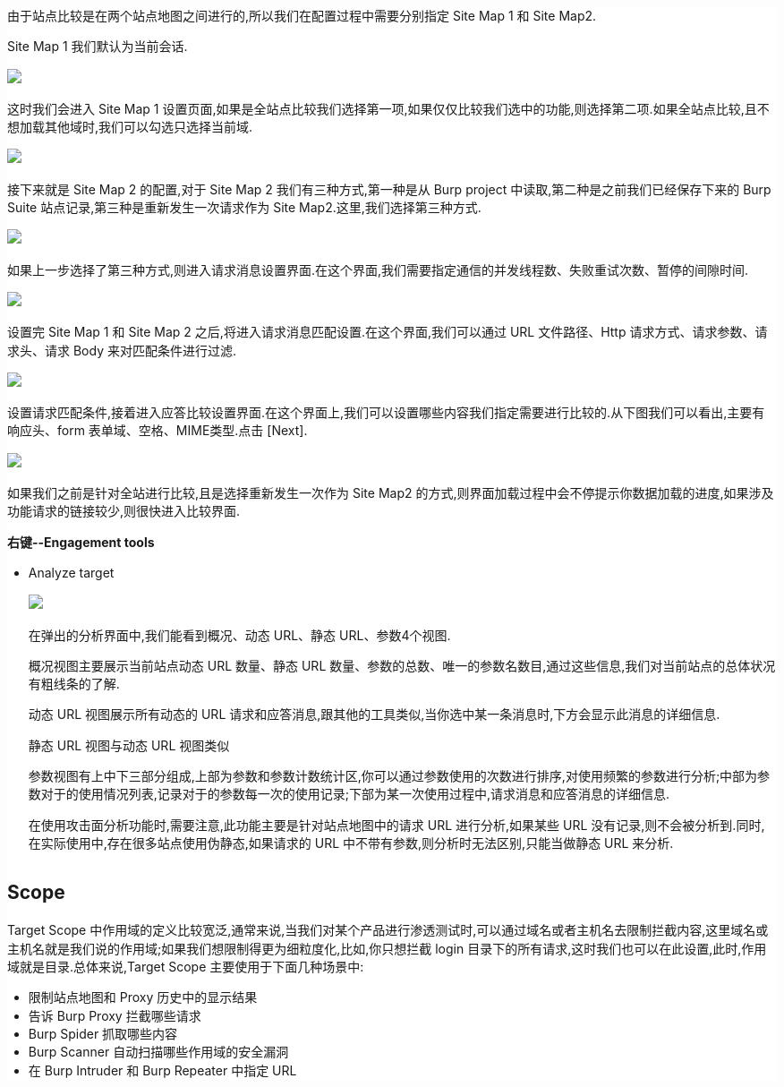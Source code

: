 由于站点比较是在两个站点地图之间进行的,所以我们在配置过程中需要分别指定 Site Map 1 和 Site Map2.

Site Map 1 我们默认为当前会话.

![](../../../assets/img/Security/安全工具/BurpSuite/5.png)

这时我们会进入 Site Map 1 设置页面,如果是全站点比较我们选择第一项,如果仅仅比较我们选中的功能,则选择第二项.如果全站点比较,且不想加载其他域时,我们可以勾选只选择当前域.

![](../../../assets/img/Security/安全工具/BurpSuite/6.png)

接下来就是 Site Map 2 的配置,对于 Site Map 2 我们有三种方式,第一种是从 Burp project 中读取,第二种是之前我们已经保存下来的 Burp Suite 站点记录,第三种是重新发生一次请求作为 Site Map2.这里,我们选择第三种方式.

![](../../../assets/img/Security/安全工具/BurpSuite/7.png)

如果上一步选择了第三种方式,则进入请求消息设置界面.在这个界面,我们需要指定通信的并发线程数、失败重试次数、暂停的间隙时间.

![](../../../assets/img/Security/安全工具/BurpSuite/8.png)

设置完 Site Map 1 和 Site Map 2 之后,将进入请求消息匹配设置.在这个界面,我们可以通过 URL 文件路径、Http 请求方式、请求参数、请求头、请求 Body 来对匹配条件进行过滤.

![](../../../assets/img/Security/安全工具/BurpSuite/9.png)

设置请求匹配条件,接着进入应答比较设置界面.在这个界面上,我们可以设置哪些内容我们指定需要进行比较的.从下图我们可以看出,主要有响应头、form 表单域、空格、MIME类型.点击 [Next].

![](../../../assets/img/Security/安全工具/BurpSuite/10.png)

如果我们之前是针对全站进行比较,且是选择重新发生一次作为 Site Map2 的方式,则界面加载过程中会不停提示你数据加载的进度,如果涉及功能请求的链接较少,则很快进入比较界面.

**右键--Engagement tools**
- Analyze target

    ![](../../../assets/img/Security/安全工具/BurpSuite/11.png)

    在弹出的分析界面中,我们能看到概况、动态 URL、静态 URL、参数4个视图.

    概况视图主要展示当前站点动态 URL 数量、静态 URL 数量、参数的总数、唯一的参数名数目,通过这些信息,我们对当前站点的总体状况有粗线条的了解.

    动态 URL 视图展示所有动态的 URL 请求和应答消息,跟其他的工具类似,当你选中某一条消息时,下方会显示此消息的详细信息.

    静态 URL 视图与动态 URL 视图类似

    参数视图有上中下三部分组成,上部为参数和参数计数统计区,你可以通过参数使用的次数进行排序,对使用频繁的参数进行分析;中部为参数对于的使用情况列表,记录对于的参数每一次的使用记录;下部为某一次使用过程中,请求消息和应答消息的详细信息.

    在使用攻击面分析功能时,需要注意,此功能主要是针对站点地图中的请求 URL 进行分析,如果某些 URL 没有记录,则不会被分析到.同时,在实际使用中,存在很多站点使用伪静态,如果请求的 URL 中不带有参数,则分析时无法区别,只能当做静态 URL 来分析.

## Scope

Target Scope 中作用域的定义比较宽泛,通常来说,当我们对某个产品进行渗透测试时,可以通过域名或者主机名去限制拦截内容,这里域名或主机名就是我们说的作用域;如果我们想限制得更为细粒度化,比如,你只想拦截 login 目录下的所有请求,这时我们也可以在此设置,此时,作用域就是目录.总体来说,Target Scope 主要使用于下面几种场景中:
- 限制站点地图和 Proxy 历史中的显示结果
- 告诉 Burp Proxy 拦截哪些请求
- Burp Spider 抓取哪些内容
- Burp Scanner 自动扫描哪些作用域的安全漏洞
- 在 Burp Intruder 和 Burp Repeater 中指定 URL
